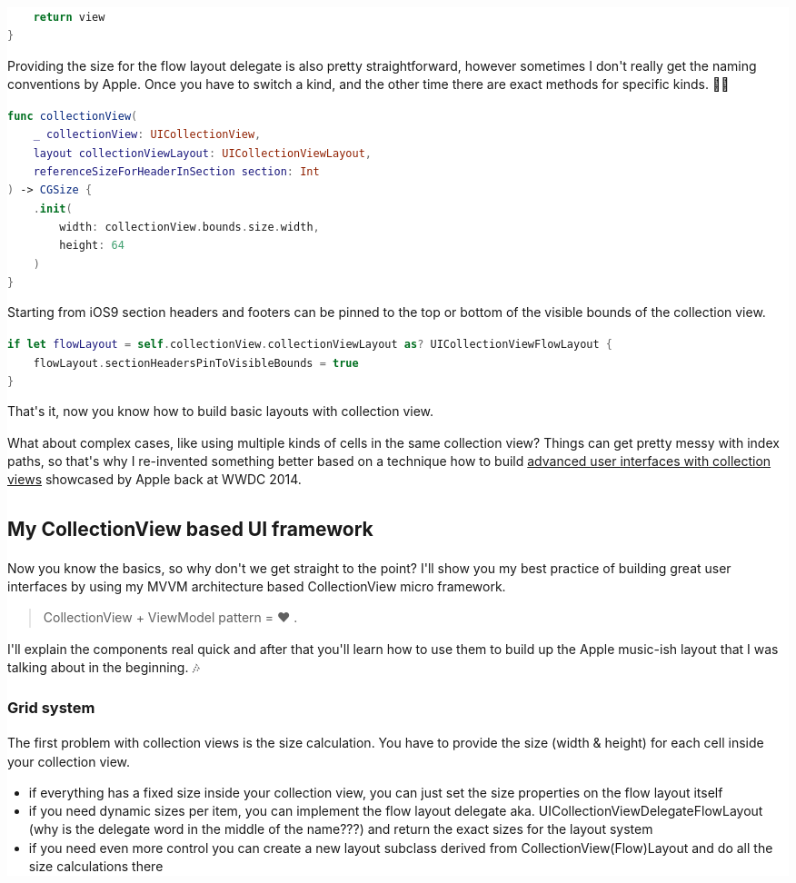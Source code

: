 ```swift
    return view
}
```

Providing the size for the flow layout delegate is also pretty straightforward, however sometimes I don't really get the naming conventions by Apple. Once you have to switch a kind, and the other time there are exact methods for specific kinds. 🤷‍♂️

```swift
func collectionView(
    _ collectionView: UICollectionView,
    layout collectionViewLayout: UICollectionViewLayout,
    referenceSizeForHeaderInSection section: Int
) -> CGSize {
    .init(
        width: collectionView.bounds.size.width, 
        height: 64
    )
}
```

Starting from iOS9 section headers and footers can be pinned to the top or bottom of the visible bounds of the collection view.

```swift
if let flowLayout = self.collectionView.collectionViewLayout as? UICollectionViewFlowLayout {
    flowLayout.sectionHeadersPinToVisibleBounds = true
}
```

That's it, now you know how to build basic layouts with collection view.

What about complex cases, like using multiple kinds of cells in the same collection view? Things can get pretty messy with index paths, so that's why I re-invented something better based on a technique how to build [advanced user interfaces with collection views](https://developer.apple.com/videos/play/wwdc2014/232/) showcased by Apple back at WWDC 2014.

## My CollectionView based UI framework

Now you know the basics, so why don't we get straight to the point? I'll show you my best practice of building great user interfaces by using my MVVM architecture based CollectionView micro framework.

> CollectionView + ViewModel pattern = ❤️ .

I'll explain the components real quick and after that you'll learn how to use them to build up the Apple music-ish layout that I was talking about in the beginning. 🎶

### Grid system

The first problem with collection views is the size calculation. You have to provide the size (width & height) for each cell inside your collection view.

- if everything has a fixed size inside your collection view, you can just set the size properties on the flow layout itself
- if you need dynamic sizes per item, you can implement the flow layout delegate aka. UICollectionViewDelegateFlowLayout (why is the delegate word in the middle of the name???) and return the exact sizes for the layout system
- if you need even more control you can create a new layout subclass derived from CollectionView(Flow)Layout and do all the size calculations there
